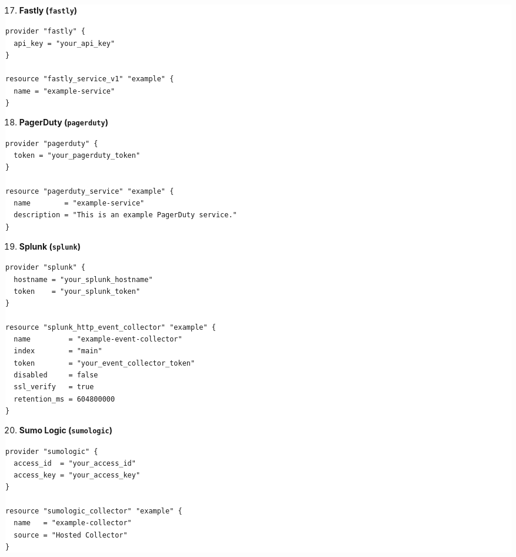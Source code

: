 17. **Fastly (`fastly`)**

```hcl
provider "fastly" {
  api_key = "your_api_key"
}

resource "fastly_service_v1" "example" {
  name = "example-service"
}
```

18. **PagerDuty (`pagerduty`)**

```hcl
provider "pagerduty" {
  token = "your_pagerduty_token"
}

resource "pagerduty_service" "example" {
  name        = "example-service"
  description = "This is an example PagerDuty service."
}
```

19. **Splunk (`splunk`)**

```hcl
provider "splunk" {
  hostname = "your_splunk_hostname"
  token    = "your_splunk_token"
}

resource "splunk_http_event_collector" "example" {
  name         = "example-event-collector"
  index        = "main"
  token        = "your_event_collector_token"
  disabled     = false
  ssl_verify   = true
  retention_ms = 604800000
}
```

20. **Sumo Logic (`sumologic`)**

```hcl
provider "sumologic" {
  access_id  = "your_access_id"
  access_key = "your_access_key"
}

resource "sumologic_collector" "example" {
  name   = "example-collector"
  source = "Hosted Collector"
}
```
